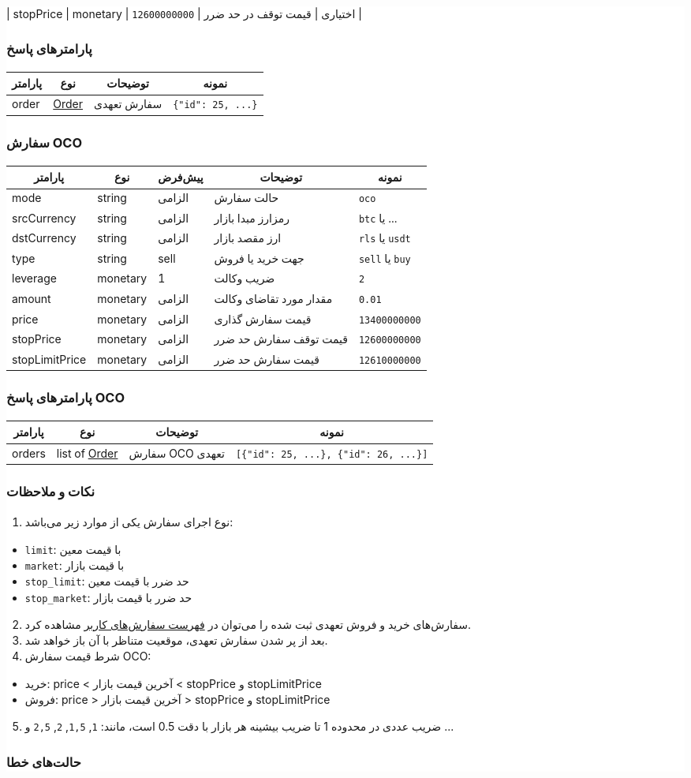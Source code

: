 | stopPrice   | monetary | اختیاری | قیمت توقف در حد ضرر     | `12600000000`   |

### پارامترهای پاسخ
| پارامتر | نوع              | توضیحات     | نمونه             |
|---------|------------------|-------------|-------------------|
| order   | [Order](/#order) | سفارش تعهدی | `{"id": 25, ...}` |

### سفارش OCO

| پارامتر        | نوع      | پیش‌فرض | توضیحات                 | نمونه           |
|----------------|----------|---------|-------------------------|-----------------|
| mode           | string   | الزامی  | حالت سفارش              | `oco`           |
| srcCurrency    | string   | الزامی  | رمزارز مبدا بازار       | `btc` یا  ...   |
| dstCurrency    | string   | الزامی  | ارز مقصد بازار          | `rls` یا `usdt` |
| type           | string   | sell    | جهت خرید یا فروش        | `sell` یا `buy` |
| leverage       | monetary | 1       | ضریب وکالت              | `2`             |
| amount         | monetary | الزامی  | مقدار مورد تقاضای وکالت | `0.01`          |
| price          | monetary | الزامی  | قیمت سفارش گذاری        | `13400000000`   |
| stopPrice      | monetary | الزامی  | قیمت توقف سفارش حد ضرر  | `12600000000`   |
| stopLimitPrice | monetary | الزامی  | قیمت سفارش حد ضرر       | `12610000000`   |

### پارامترهای پاسخ OCO
| پارامتر | نوع                      | توضیحات         | نمونه                                |
|---------|--------------------------|-----------------|--------------------------------------|
| orders  | list of [Order](/#order) | سفارش OCO تعهدی | `[{"id": 25, ...}, {"id": 26, ...}]` |

### نکات و ملاحظات
1. نوع اجرای سفارش یکی از موارد زیر می‌باشد:
  - `limit`: با قیمت معین
  - `market`: با قیمت بازار
  - `stop_limit`: حد ضرر با قیمت معین
  - `stop_market`: حد ضرر با قیمت بازار
2. سفارش‌های خرید و فروش تعهدی ثبت شده را می‌توان در [فهرست سفارش‌های کاربر](/#a2ce8ff7e3) مشاهده کرد.
3. بعد از پر شدن سفارش تعهدی، موقعیت متناظر با آن باز خواهد شد.
4. شرط قیمت سفارش OCO:
 - خرید: price < آخرین قیمت بازار < stopPrice و stopLimitPrice
 - فروش: price > آخرین قیمت بازار > stopPrice و stopLimitPrice
5. ضریب عددی در محدوده 1 تا ضریب بیشینه هر بازار با دقت 0.5 است، مانند: `1`, `1,5`, `2`, `2,5` و ...

### حالت‌های خطا
